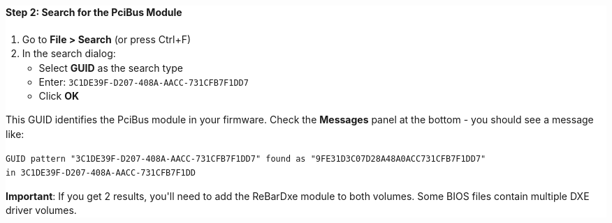 #### Step 2: Search for the PciBus Module

1. Go to **File > Search** (or press Ctrl+F)
2. In the search dialog:
   - Select **GUID** as the search type
   - Enter: `3C1DE39F-D207-408A-AACC-731CFB7F1DD7`
   - Click **OK**

This GUID identifies the PciBus module in your firmware. Check the **Messages** panel at the bottom - you should see a message like:

```
GUID pattern "3C1DE39F-D207-408A-AACC-731CFB7F1DD7" found as "9FE31D3C07D28A48A0ACC731CFB7F1DD7"
in 3C1DE39F-D207-408A-AACC-731CFB7F1DD
```

**Important**: If you get 2 results, you'll need to add the ReBarDxe module to both volumes. Some BIOS files contain multiple DXE driver volumes.

